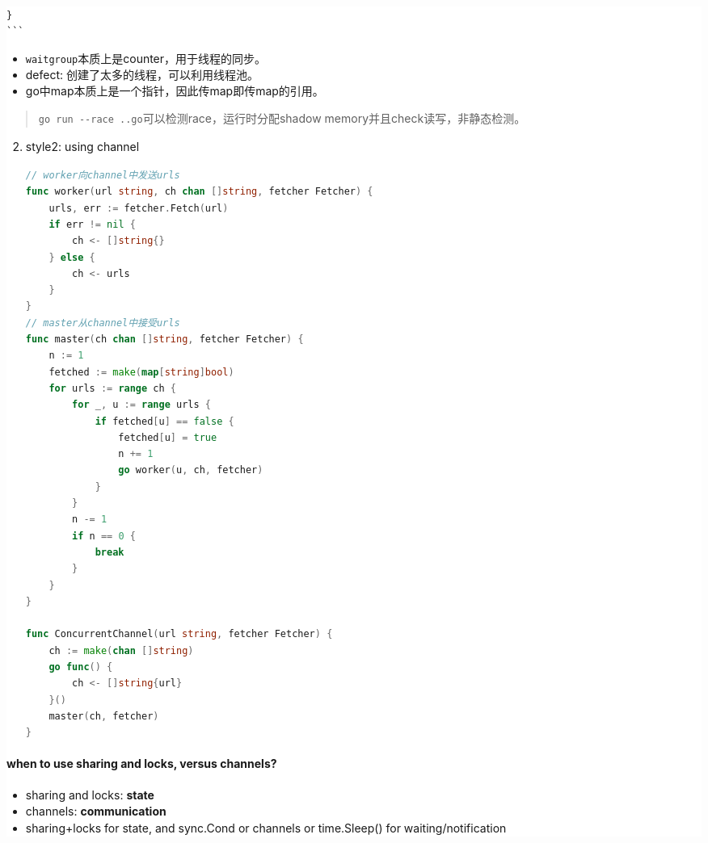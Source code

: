     }
    ```

+ `waitgroup`本质上是counter，用于线程的同步。
+ defect: 创建了太多的线程，可以利用线程池。
+ go中map本质上是一个指针，因此传map即传map的引用。  

> `go run --race ..go`可以检测race，运行时分配shadow memory并且check读写，非静态检测。

2. style2: using channel
    ```go
    // worker向channel中发送urls
    func worker(url string, ch chan []string, fetcher Fetcher) {
    	urls, err := fetcher.Fetch(url)
    	if err != nil {
    		ch <- []string{}
    	} else {
    		ch <- urls
    	}
    }
    // master从channel中接受urls
    func master(ch chan []string, fetcher Fetcher) {
    	n := 1
    	fetched := make(map[string]bool)
    	for urls := range ch {
    		for _, u := range urls {
    			if fetched[u] == false {
    				fetched[u] = true
    				n += 1
    				go worker(u, ch, fetcher)
    			}
    		}
    		n -= 1
    		if n == 0 {
    			break
    		}
    	}
    }

    func ConcurrentChannel(url string, fetcher Fetcher) {
    	ch := make(chan []string)
    	go func() {
    		ch <- []string{url}
    	}()
    	master(ch, fetcher)
    }
    ```

#### when to use sharing and locks, versus channels?

+ sharing and locks: **state**
+ channels: **communication**
+ sharing+locks for state, and sync.Cond or channels or time.Sleep() for waiting/notification
